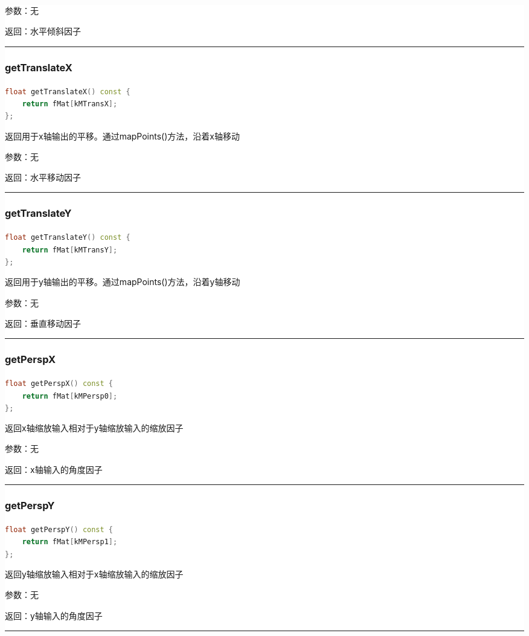 参数：无

返回：水平倾斜因子

---
### getTranslateX
```cpp
float getTranslateX() const {
    return fMat[kMTransX];
};
```
返回用于x轴输出的平移。通过mapPoints()方法，沿着x轴移动

参数：无

返回：水平移动因子

---
### getTranslateY
```cpp
float getTranslateY() const {
    return fMat[kMTransY];
};
```
返回用于y轴输出的平移。通过mapPoints()方法，沿着y轴移动

参数：无

返回：垂直移动因子

---
### getPerspX
```cpp
float getPerspX() const {
    return fMat[kMPersp0];
};
```
返回x轴缩放输入相对于y轴缩放输入的缩放因子

参数：无

返回：x轴输入的角度因子

---
### getPerspY
```cpp
float getPerspY() const {
    return fMat[kMPersp1];
};
```
返回y轴缩放输入相对于x轴缩放输入的缩放因子

参数：无

返回：y轴输入的角度因子

---